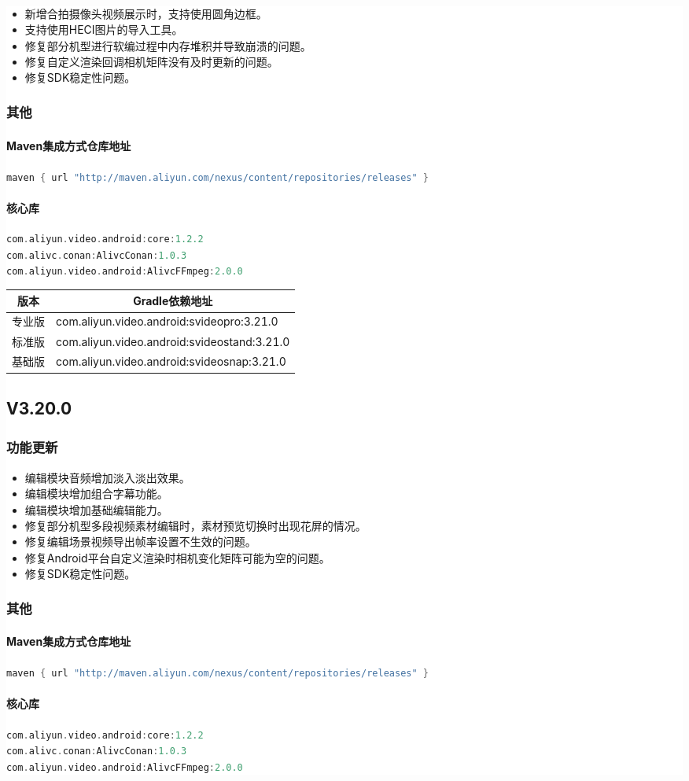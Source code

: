 * 新增合拍摄像头视频展示时，支持使用圆角边框。
* 支持使用HECI图片的导入工具。
* 修复部分机型进行软编过程中内存堆积并导致崩溃的问题。
* 修复自定义渲染回调相机矩阵没有及时更新的问题。
* 修复SDK稳定性问题。

### 其他

#### Maven集成方式仓库地址

```Groovy
maven { url "http://maven.aliyun.com/nexus/content/repositories/releases" }
```

#### 核心库

```Groovy
com.aliyun.video.android:core:1.2.2
com.alivc.conan:AlivcConan:1.0.3
com.aliyun.video.android:AlivcFFmpeg:2.0.0
```

| 版本 | Gradle依赖地址 | 
| -------- | -------- | 
| 专业版     | com.aliyun.video.android:svideopro:3.21.0     | 
| 标准版     | com.aliyun.video.android:svideostand:3.21.0     | 
| 基础版     | com.aliyun.video.android:svideosnap:3.21.0     | 


## V3.20.0

### 功能更新

* 编辑模块音频增加淡入淡出效果。
* 编辑模块增加组合字幕功能。
* 编辑模块增加基础编辑能力。
* 修复部分机型多段视频素材编辑时，素材预览切换时出现花屏的情况。
* 修复编辑场景视频导出帧率设置不生效的问题。
* 修复Android平台自定义渲染时相机变化矩阵可能为空的问题。
* 修复SDK稳定性问题。

### 其他

#### Maven集成方式仓库地址

```Groovy
maven { url "http://maven.aliyun.com/nexus/content/repositories/releases" }
```

#### 核心库

```Groovy
com.aliyun.video.android:core:1.2.2
com.alivc.conan:AlivcConan:1.0.3
com.aliyun.video.android:AlivcFFmpeg:2.0.0
```
